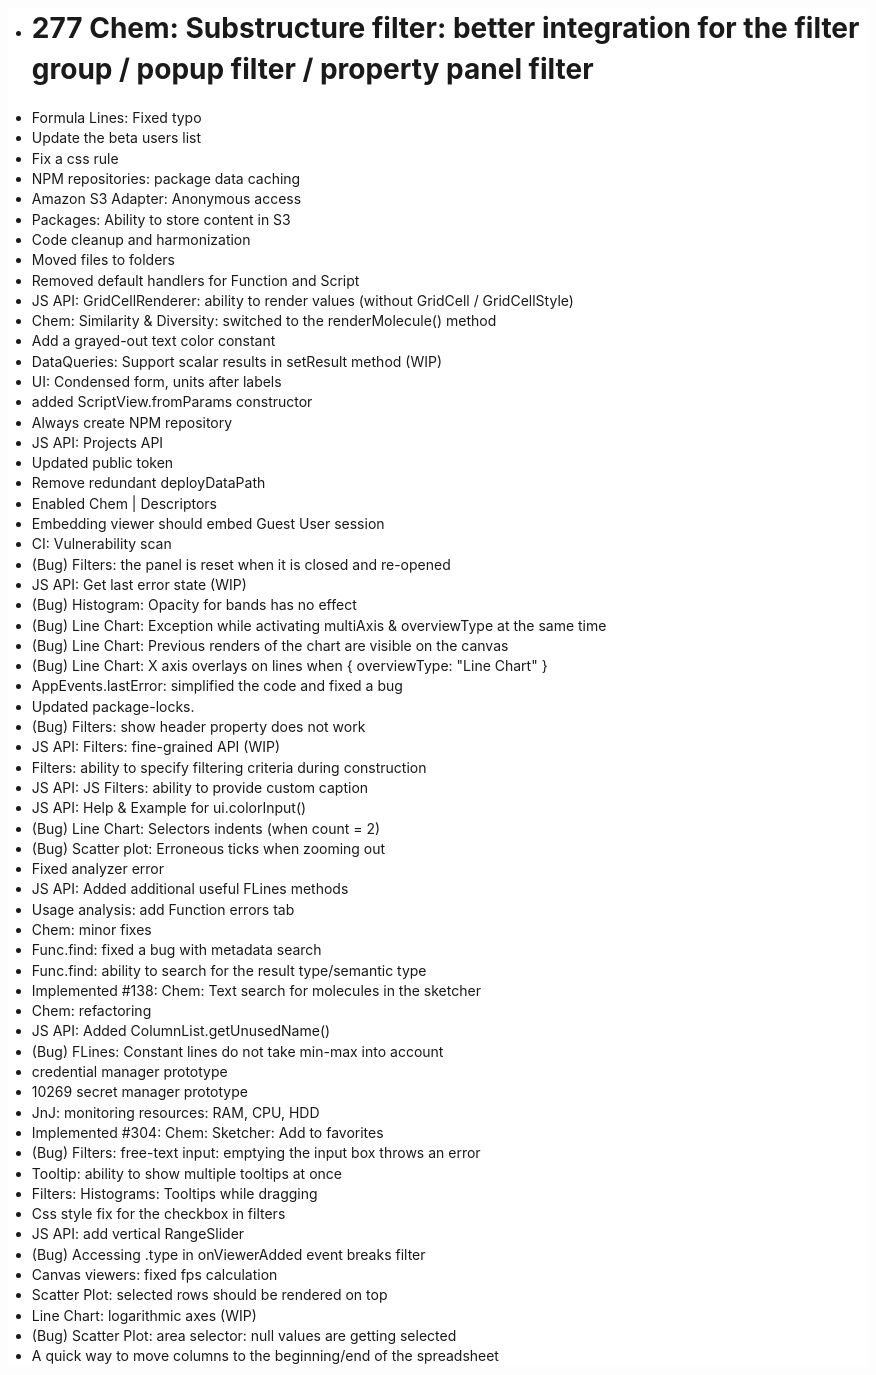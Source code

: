 * # 277 Chem: Substructure filter: better integration for the filter group / popup filter / property panel filter
* Formula Lines: Fixed typo
* Update the beta users list
* Fix a css rule
* NPM repositories: package data caching
* Amazon S3 Adapter: Anonymous access
* Packages: Ability to store content in S3
* Code cleanup and harmonization
* Moved files to folders
* Removed default handlers for Function and Script
* JS API: GridCellRenderer: ability to render values (without GridCell / GridCellStyle)
* Chem: Similarity & Diversity: switched to the renderMolecule() method
* Add a grayed-out text color constant
* DataQueries: Support scalar results in setResult method (WIP)
* UI: Condensed form, units after labels
* added ScriptView.fromParams constructor
* Always create NPM repository
* JS API: Projects API
* Updated public token
* Remove redundant deployDataPath
* Enabled Chem | Descriptors
* Embedding viewer should embed Guest User session
* CI: Vulnerability scan
* (Bug) Filters: the panel is reset when it is closed and re-opened
* JS API: Get last error state (WIP)
* (Bug) Histogram: Opacity for bands has no effect
* (Bug) Line Chart: Exception while activating multiAxis & overviewType at the same time
* (Bug) Line Chart: Previous renders of the chart are visible on the canvas
* (Bug) Line Chart: X axis overlays on lines when { overviewType: "Line Chart" }
* AppEvents.lastError: simplified the code and fixed a bug
* Updated package-locks.
* (Bug) Filters: show header property does not work
* JS API: Filters: fine-grained API (WIP)
* Filters: ability to specify filtering criteria during construction
* JS API: JS Filters: ability to provide custom caption
* JS API: Help & Example for ui.colorInput()
* (Bug) Line Chart: Selectors indents (when count = 2)
* (Bug) Scatter plot: Erroneous ticks when zooming out
* Fixed analyzer error
* JS API: Added additional useful FLines methods
* Usage analysis: add Function errors tab
* Chem: minor fixes
* Func.find: fixed a bug with metadata search
* Func.find: ability to search for the result type/semantic type
* Implemented #138: Chem: Text search for molecules in the sketcher
* Chem: refactoring
* JS API: Added ColumnList.getUnusedName()
* (Bug) FLines: Constant lines do not take min-max into account
* credential manager prototype
* 10269 secret manager prototype
* JnJ: monitoring resources: RAM, CPU, HDD
* Implemented #304: Chem: Sketcher: Add to favorites
* (Bug) Filters: free-text input: emptying the input box throws an error
* Tooltip: ability to show multiple tooltips at once
* Filters: Histograms: Tooltips while dragging
* Css style fix for the checkbox in filters
* JS API: add vertical RangeSlider
* (Bug) Accessing .type in onViewerAdded event breaks filter
* Canvas viewers: fixed fps calculation
* Scatter Plot: selected rows should be rendered on top
* Line Chart: logarithmic axes (WIP)
* (Bug) Scatter Plot: area selector: null values are getting selected
* A quick way to move columns to the beginning/end of the spreadsheet